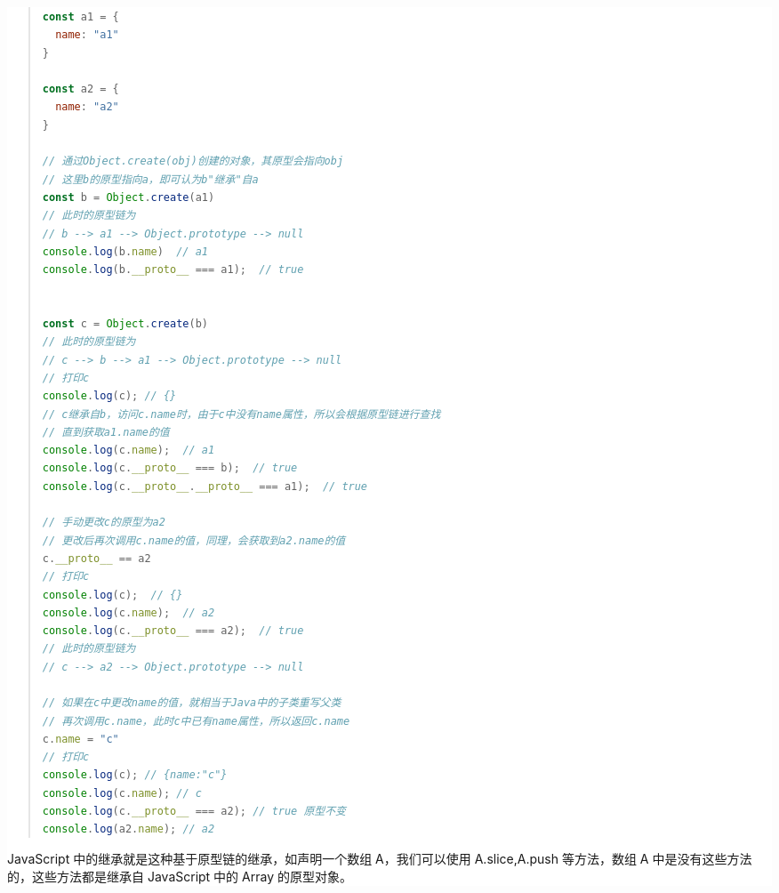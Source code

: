 > ```JavaScript
> const a1 = {
>   name: "a1"
> }
>
> const a2 = {
>   name: "a2"
> }
>
> // 通过Object.create(obj)创建的对象，其原型会指向obj
> // 这里b的原型指向a，即可认为b"继承"自a
> const b = Object.create(a1)
> // 此时的原型链为
> // b --> a1 --> Object.prototype --> null
> console.log(b.name)  // a1
> console.log(b.__proto__ === a1);  // true
>
>
> const c = Object.create(b)
> // 此时的原型链为
> // c --> b --> a1 --> Object.prototype --> null
> // 打印c
> console.log(c); // {}
> // c继承自b，访问c.name时，由于c中没有name属性，所以会根据原型链进行查找
> // 直到获取a1.name的值
> console.log(c.name);  // a1
> console.log(c.__proto__ === b);  // true
> console.log(c.__proto__.__proto__ === a1);  // true
>
> // 手动更改c的原型为a2
> // 更改后再次调用c.name的值，同理，会获取到a2.name的值
> c.__proto__ == a2
> // 打印c
> console.log(c);  // {}
> console.log(c.name);  // a2
> console.log(c.__proto__ === a2);  // true
> // 此时的原型链为
> // c --> a2 --> Object.prototype --> null
>
> // 如果在c中更改name的值，就相当于Java中的子类重写父类
> // 再次调用c.name，此时c中已有name属性，所以返回c.name
> c.name = "c"
> // 打印c
> console.log(c); // {name:"c"}
> console.log(c.name); // c
> console.log(c.__proto__ === a2); // true 原型不变
> console.log(a2.name); // a2
> ```

JavaScript 中的继承就是这种基于原型链的继承，如声明一个数组 A，我们可以使用 A.slice,A.push 等方法，数组 A 中是没有这些方法的，这些方法都是继承自 JavaScript 中的 Array 的原型对象。
